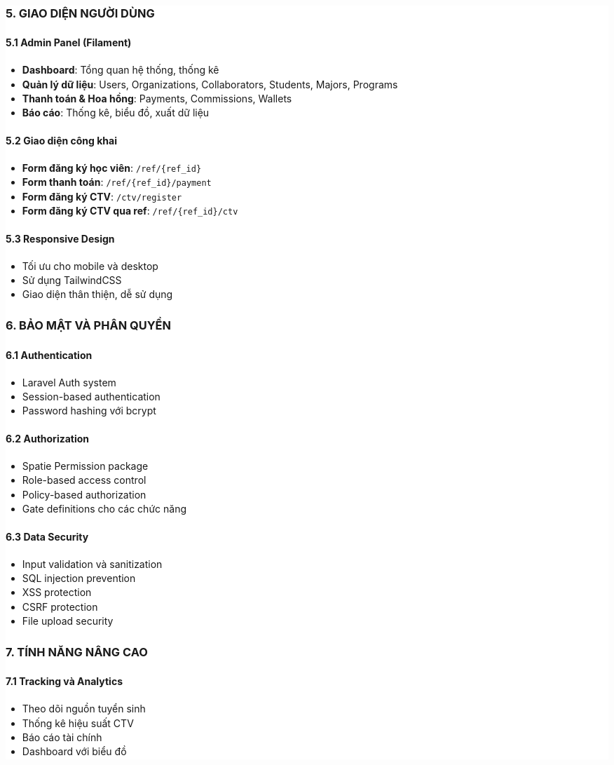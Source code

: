 ### 5. GIAO DIỆN NGƯỜI DÙNG

#### 5.1 Admin Panel (Filament)

-   **Dashboard**: Tổng quan hệ thống, thống kê
-   **Quản lý dữ liệu**: Users, Organizations, Collaborators, Students, Majors, Programs
-   **Thanh toán & Hoa hồng**: Payments, Commissions, Wallets
-   **Báo cáo**: Thống kê, biểu đồ, xuất dữ liệu

#### 5.2 Giao diện công khai

-   **Form đăng ký học viên**: `/ref/{ref_id}`
-   **Form thanh toán**: `/ref/{ref_id}/payment`
-   **Form đăng ký CTV**: `/ctv/register`
-   **Form đăng ký CTV qua ref**: `/ref/{ref_id}/ctv`

#### 5.3 Responsive Design

-   Tối ưu cho mobile và desktop
-   Sử dụng TailwindCSS
-   Giao diện thân thiện, dễ sử dụng

### 6. BẢO MẬT VÀ PHÂN QUYỀN

#### 6.1 Authentication

-   Laravel Auth system
-   Session-based authentication
-   Password hashing với bcrypt

#### 6.2 Authorization

-   Spatie Permission package
-   Role-based access control
-   Policy-based authorization
-   Gate definitions cho các chức năng

#### 6.3 Data Security

-   Input validation và sanitization
-   SQL injection prevention
-   XSS protection
-   CSRF protection
-   File upload security

### 7. TÍNH NĂNG NÂNG CAO

#### 7.1 Tracking và Analytics

-   Theo dõi nguồn tuyển sinh
-   Thống kê hiệu suất CTV
-   Báo cáo tài chính
-   Dashboard với biểu đồ
